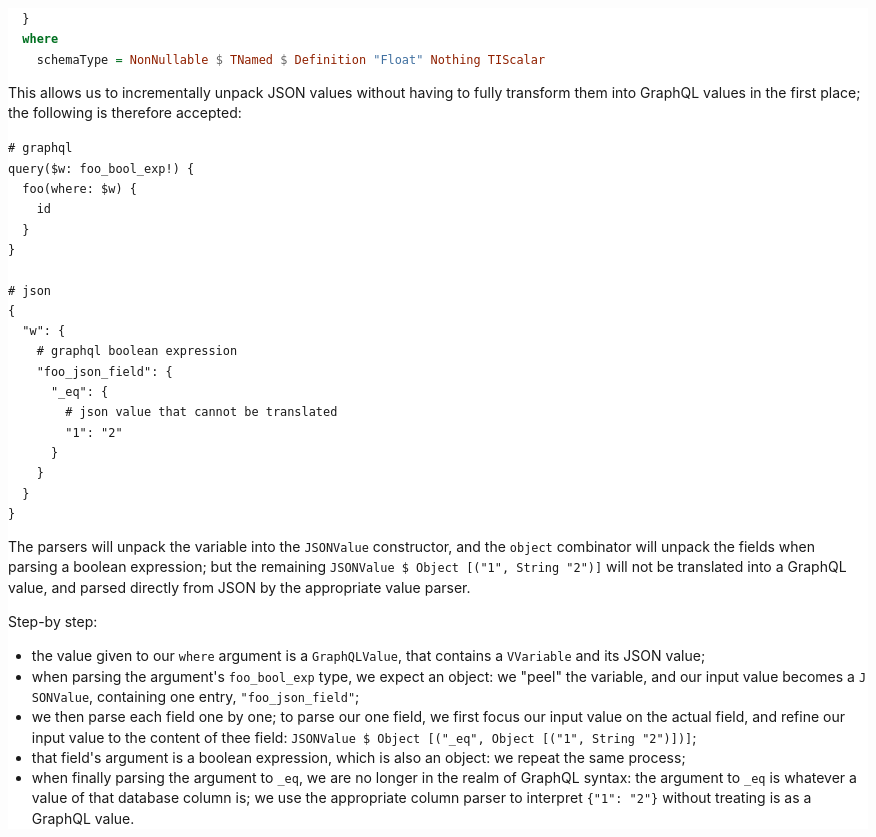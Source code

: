 ```haskell
  }
  where
    schemaType = NonNullable $ TNamed $ Definition "Float" Nothing TIScalar
```

This allows us to incrementally unpack JSON values without having to fully
transform them into GraphQL values in the first place; the following is
therefore accepted:

```
# graphql
query($w: foo_bool_exp!) {
  foo(where: $w) {
    id
  }
}

# json
{
  "w": {
    # graphql boolean expression
    "foo_json_field": {
      "_eq": {
        # json value that cannot be translated
        "1": "2"
      }
    }
  }
}
```

The parsers will unpack the variable into the `JSONValue` constructor, and the
`object` combinator will unpack the fields when parsing a boolean expression;
but the remaining `JSONValue $ Object [("1", String "2")]` will not be
translated into a GraphQL value, and parsed directly from JSON by the
appropriate value parser.

Step-by step:
- the value given to our `where` argument is a `GraphQLValue`, that
  contains a `VVariable` and its JSON value;
- when parsing the argument's `foo_bool_exp` type, we expect an
  object: we "peel" the variable, and our input value becomes a
  `JSONValue`, containing one entry, `"foo_json_field"`;
- we then parse each field one by one; to parse our one field, we
  first focus our input value on the actual field, and refine our
  input value to the content of thee field: `JSONValue $ Object
  [("_eq", Object [("1", String "2")])]`;
- that field's argument is a boolean expression, which is also an
  object: we repeat the same process;
- when finally parsing the argument to `_eq`, we are no longer in the
  realm of GraphQL syntax: the argument to `_eq` is whatever a value
  of that database column is; we use the appropriate column parser to
  interpret `{"1": "2"}` without treating is as a GraphQL value.
